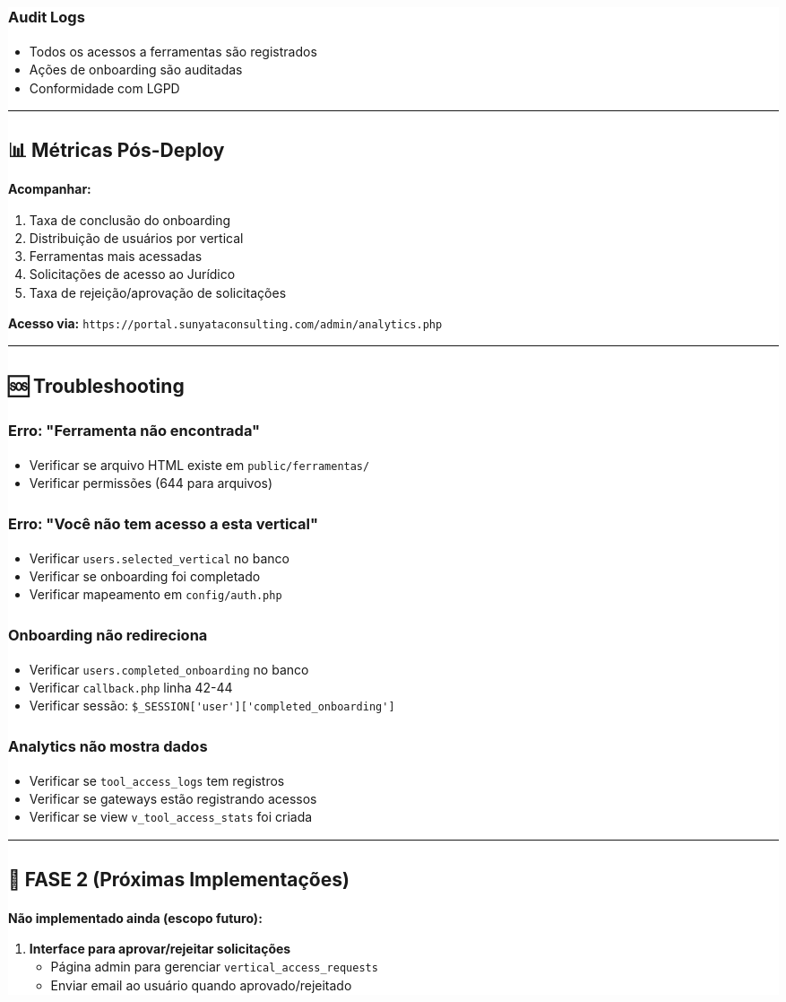 ### Audit Logs
- Todos os acessos a ferramentas são registrados
- Ações de onboarding são auditadas
- Conformidade com LGPD

---

## 📊 Métricas Pós-Deploy

**Acompanhar:**
1. Taxa de conclusão do onboarding
2. Distribuição de usuários por vertical
3. Ferramentas mais acessadas
4. Solicitações de acesso ao Jurídico
5. Taxa de rejeição/aprovação de solicitações

**Acesso via:** `https://portal.sunyataconsulting.com/admin/analytics.php`

---

## 🆘 Troubleshooting

### Erro: "Ferramenta não encontrada"
- Verificar se arquivo HTML existe em `public/ferramentas/`
- Verificar permissões (644 para arquivos)

### Erro: "Você não tem acesso a esta vertical"
- Verificar `users.selected_vertical` no banco
- Verificar se onboarding foi completado
- Verificar mapeamento em `config/auth.php`

### Onboarding não redireciona
- Verificar `users.completed_onboarding` no banco
- Verificar `callback.php` linha 42-44
- Verificar sessão: `$_SESSION['user']['completed_onboarding']`

### Analytics não mostra dados
- Verificar se `tool_access_logs` tem registros
- Verificar se gateways estão registrando acessos
- Verificar se view `v_tool_access_stats` foi criada

---

## 🎯 FASE 2 (Próximas Implementações)

**Não implementado ainda (escopo futuro):**

1. **Interface para aprovar/rejeitar solicitações**
   - Página admin para gerenciar `vertical_access_requests`
   - Enviar email ao usuário quando aprovado/rejeitado
